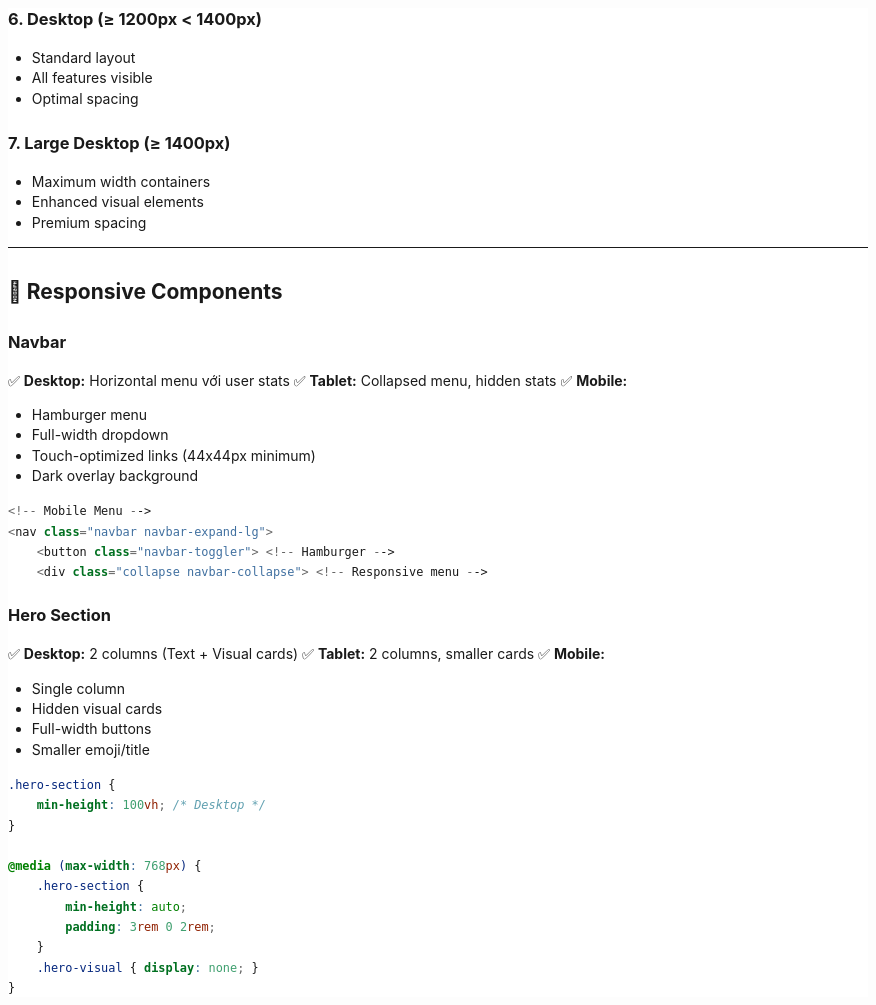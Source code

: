 ### 6. **Desktop** (≥ 1200px < 1400px)
- Standard layout
- All features visible
- Optimal spacing

### 7. **Large Desktop** (≥ 1400px)
- Maximum width containers
- Enhanced visual elements
- Premium spacing

---

## 🎨 Responsive Components

### **Navbar**
✅ **Desktop:** Horizontal menu với user stats
✅ **Tablet:** Collapsed menu, hidden stats
✅ **Mobile:** 
- Hamburger menu
- Full-width dropdown
- Touch-optimized links (44x44px minimum)
- Dark overlay background

```php
<!-- Mobile Menu -->
<nav class="navbar navbar-expand-lg">
    <button class="navbar-toggler"> <!-- Hamburger -->
    <div class="collapse navbar-collapse"> <!-- Responsive menu -->
```

### **Hero Section**
✅ **Desktop:** 2 columns (Text + Visual cards)
✅ **Tablet:** 2 columns, smaller cards
✅ **Mobile:** 
- Single column
- Hidden visual cards
- Full-width buttons
- Smaller emoji/title

```css
.hero-section {
    min-height: 100vh; /* Desktop */
}

@media (max-width: 768px) {
    .hero-section { 
        min-height: auto; 
        padding: 3rem 0 2rem;
    }
    .hero-visual { display: none; }
}
```
